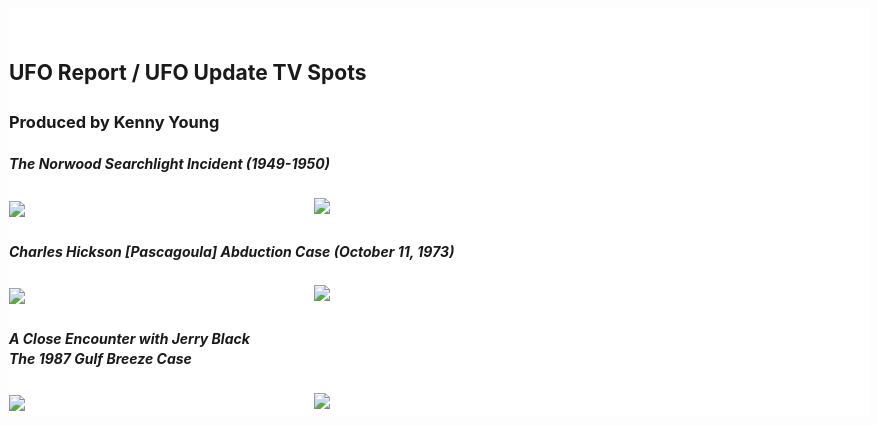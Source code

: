 <br />

## UFO Report / UFO Update TV Spots

### Produced by Kenny Young

##### The Norwood Searchlight Incident (1949-1950)

<div style="display: inline-flex; align-items: center;">
  
  <a href="https://www.youtube.com/watch?v=8T0jtdFuj-I" target="_blank" style="display: inline-block;">
    <img src="https://img.youtube.com/vi/8T0jtdFuj-I/0.jpg" style="width: 300px; display: block;">
  </a>
  
  <a href="https://www.youtube.com/watch?v=8T0jtdFuj-I" target="_blank" style="display: inline-block;">
    <img src="https://upload.wikimedia.org/wikipedia/commons/b/b8/YouTube_play_button_icon_%282013%E2%80%932017%29.svg" 
         style="width: 50px; height: auto; margin-left: 5px;">
  </a>
</div>

##### Charles Hickson \[Pascagoula] Abduction Case (October 11, 1973)

<div style="display: inline-flex; align-items: center;">
  
  <a href="https://www.youtube.com/watch?v=q0TSZePK3Zg" target="_blank" style="display: inline-block;">
    <img src="https://img.youtube.com/vi/q0TSZePK3Zg/0.jpg" style="width: 300px; display: block;">
  </a>
  
  <a href="https://www.youtube.com/watch?v=q0TSZePK3Zg" target="_blank" style="display: inline-block;">
    <img src="https://upload.wikimedia.org/wikipedia/commons/b/b8/YouTube_play_button_icon_%282013%E2%80%932017%29.svg" 
         style="width: 50px; height: auto; margin-left: 5px;">
  </a>
</div>

##### A Close Encounter with Jerry Black <br /> The 1987 Gulf Breeze Case

<div style="display: inline-flex; align-items: center;">
  
  <a href="https://www.youtube.com/watch?v=ha9OM3Uv5dE" target="_blank" style="display: inline-block;">
    <img src="https://img.youtube.com/vi/ha9OM3Uv5dE/0.jpg" style="width: 300px; display: block;">
  </a>
  
  <a href="https://www.youtube.com/watch?v=ha9OM3Uv5dE" target="_blank" style="display: inline-block;">
    <img src="https://upload.wikimedia.org/wikipedia/commons/b/b8/YouTube_play_button_icon_%282013%E2%80%932017%29.svg" 
         style="width: 50px; height: auto; margin-left: 5px;">
  </a>
</div>
